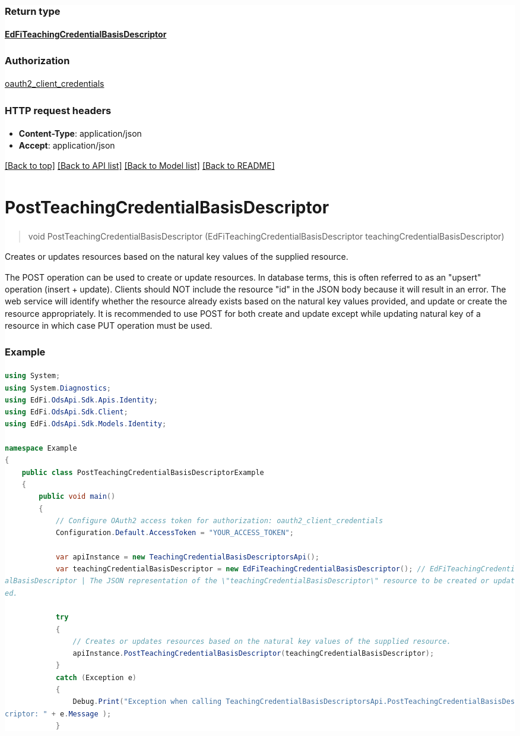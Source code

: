 ### Return type

[**EdFiTeachingCredentialBasisDescriptor**](EdFiTeachingCredentialBasisDescriptor.md)

### Authorization

[oauth2_client_credentials](../README.md#oauth2_client_credentials)

### HTTP request headers

 - **Content-Type**: application/json
 - **Accept**: application/json

[[Back to top]](#) [[Back to API list]](../README.md#documentation-for-api-endpoints) [[Back to Model list]](../README.md#documentation-for-models) [[Back to README]](../README.md)

<a name="postteachingcredentialbasisdescriptor"></a>
# **PostTeachingCredentialBasisDescriptor**
> void PostTeachingCredentialBasisDescriptor (EdFiTeachingCredentialBasisDescriptor teachingCredentialBasisDescriptor)

Creates or updates resources based on the natural key values of the supplied resource.

The POST operation can be used to create or update resources. In database terms, this is often referred to as an \"upsert\" operation (insert + update). Clients should NOT include the resource \"id\" in the JSON body because it will result in an error. The web service will identify whether the resource already exists based on the natural key values provided, and update or create the resource appropriately. It is recommended to use POST for both create and update except while updating natural key of a resource in which case PUT operation must be used.

### Example
```csharp
using System;
using System.Diagnostics;
using EdFi.OdsApi.Sdk.Apis.Identity;
using EdFi.OdsApi.Sdk.Client;
using EdFi.OdsApi.Sdk.Models.Identity;

namespace Example
{
    public class PostTeachingCredentialBasisDescriptorExample
    {
        public void main()
        {
            // Configure OAuth2 access token for authorization: oauth2_client_credentials
            Configuration.Default.AccessToken = "YOUR_ACCESS_TOKEN";

            var apiInstance = new TeachingCredentialBasisDescriptorsApi();
            var teachingCredentialBasisDescriptor = new EdFiTeachingCredentialBasisDescriptor(); // EdFiTeachingCredentialBasisDescriptor | The JSON representation of the \"teachingCredentialBasisDescriptor\" resource to be created or updated.

            try
            {
                // Creates or updates resources based on the natural key values of the supplied resource.
                apiInstance.PostTeachingCredentialBasisDescriptor(teachingCredentialBasisDescriptor);
            }
            catch (Exception e)
            {
                Debug.Print("Exception when calling TeachingCredentialBasisDescriptorsApi.PostTeachingCredentialBasisDescriptor: " + e.Message );
            }
```